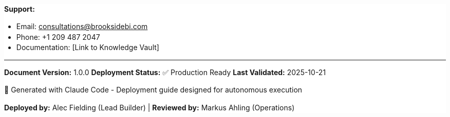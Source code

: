 **Support:**
- Email: consultations@brooksidebi.com
- Phone: +1 209 487 2047
- Documentation: [Link to Knowledge Vault]

---

**Document Version:** 1.0.0
**Deployment Status:** ✅ Production Ready
**Last Validated:** 2025-10-21

🤖 Generated with Claude Code - Deployment guide designed for autonomous execution

**Deployed by:** Alec Fielding (Lead Builder) | **Reviewed by:** Markus Ahling (Operations)
